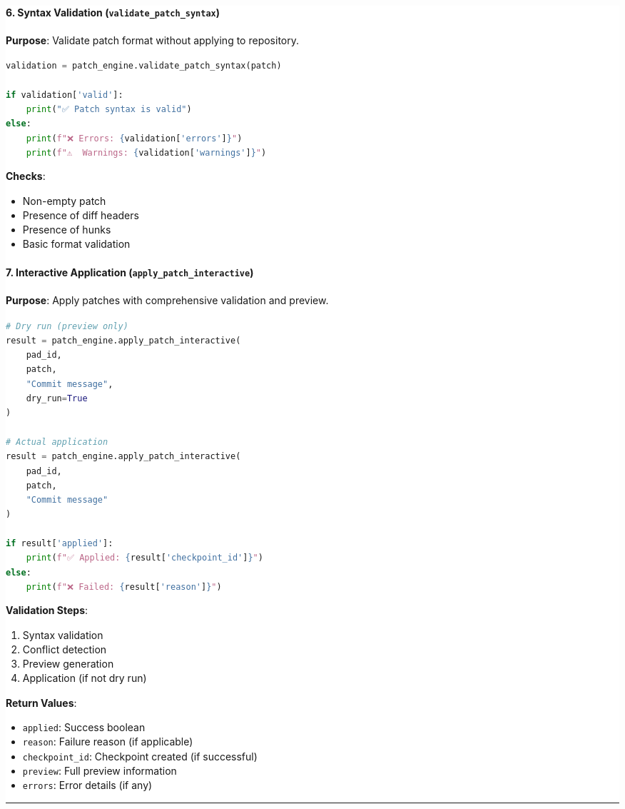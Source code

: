#### 6. Syntax Validation (`validate_patch_syntax`)
**Purpose**: Validate patch format without applying to repository.

```python
validation = patch_engine.validate_patch_syntax(patch)

if validation['valid']:
    print("✅ Patch syntax is valid")
else:
    print(f"❌ Errors: {validation['errors']}")
    print(f"⚠️  Warnings: {validation['warnings']}")
```

**Checks**:
- Non-empty patch
- Presence of diff headers
- Presence of hunks
- Basic format validation

#### 7. Interactive Application (`apply_patch_interactive`)
**Purpose**: Apply patches with comprehensive validation and preview.

```python
# Dry run (preview only)
result = patch_engine.apply_patch_interactive(
    pad_id, 
    patch, 
    "Commit message",
    dry_run=True
)

# Actual application
result = patch_engine.apply_patch_interactive(
    pad_id, 
    patch, 
    "Commit message"
)

if result['applied']:
    print(f"✅ Applied: {result['checkpoint_id']}")
else:
    print(f"❌ Failed: {result['reason']}")
```

**Validation Steps**:
1. Syntax validation
2. Conflict detection
3. Preview generation
4. Application (if not dry run)

**Return Values**:
- `applied`: Success boolean
- `reason`: Failure reason (if applicable)
- `checkpoint_id`: Checkpoint created (if successful)
- `preview`: Full preview information
- `errors`: Error details (if any)

---
